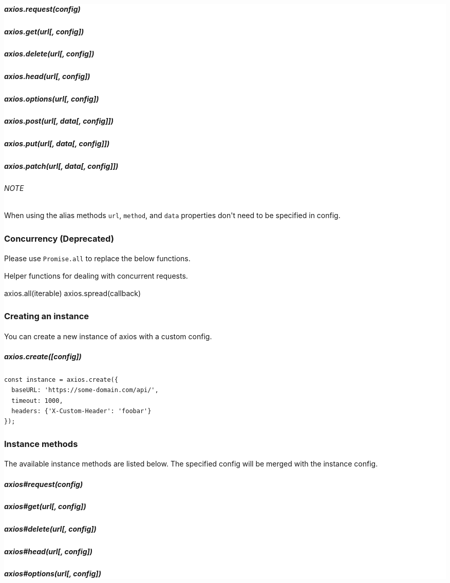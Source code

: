 ##### axios.request(config)

##### axios.get(url[, config])

##### axios.delete(url[, config])

##### axios.head(url[, config])

##### axios.options(url[, config])

##### axios.post(url[, data[, config]])

##### axios.put(url[, data[, config]])

##### axios.patch(url[, data[, config]])

###### NOTE

When using the alias methods `url`, `method`, and `data` properties don't need
to be specified in config.

### Concurrency (Deprecated)

Please use `Promise.all` to replace the below functions.

Helper functions for dealing with concurrent requests.

axios.all(iterable) axios.spread(callback)

### Creating an instance

You can create a new instance of axios with a custom config.

##### axios.create([config])

    
    
    const instance = axios.create({
      baseURL: 'https://some-domain.com/api/',
      timeout: 1000,
      headers: {'X-Custom-Header': 'foobar'}
    });

### Instance methods

The available instance methods are listed below. The specified config will be
merged with the instance config.

##### axios#request(config)

##### axios#get(url[, config])

##### axios#delete(url[, config])

##### axios#head(url[, config])

##### axios#options(url[, config])
